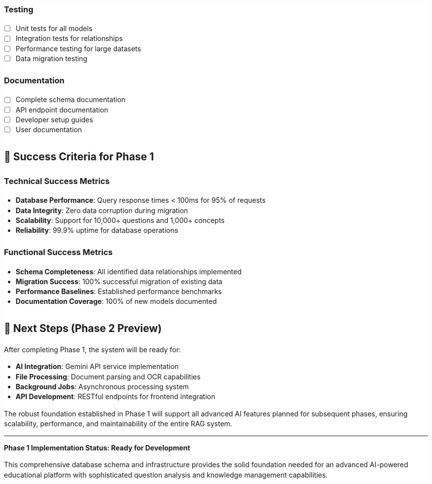 ### Testing

- [ ] Unit tests for all models
- [ ] Integration tests for relationships
- [ ] Performance testing for large datasets
- [ ] Data migration testing

### Documentation

- [ ] Complete schema documentation
- [ ] API endpoint documentation
- [ ] Developer setup guides
- [ ] User documentation

## 🎯 Success Criteria for Phase 1

### Technical Success Metrics

- **Database Performance**: Query response times < 100ms for 95% of requests
- **Data Integrity**: Zero data corruption during migration
- **Scalability**: Support for 10,000+ questions and 1,000+ concepts
- **Reliability**: 99.9% uptime for database operations

### Functional Success Metrics

- **Schema Completeness**: All identified data relationships implemented
- **Migration Success**: 100% successful migration of existing data
- **Performance Baselines**: Established performance benchmarks
- **Documentation Coverage**: 100% of new models documented

## 🚀 Next Steps (Phase 2 Preview)

After completing Phase 1, the system will be ready for:

- **AI Integration**: Gemini API service implementation
- **File Processing**: Document parsing and OCR capabilities
- **Background Jobs**: Asynchronous processing system
- **API Development**: RESTful endpoints for frontend integration

The robust foundation established in Phase 1 will support all advanced AI features planned for subsequent phases, ensuring scalability, performance, and maintainability of the entire RAG system.

---

**Phase 1 Implementation Status: Ready for Development**

This comprehensive database schema and infrastructure provides the solid foundation needed for an advanced AI-powered educational platform with sophisticated question analysis and knowledge management capabilities.
